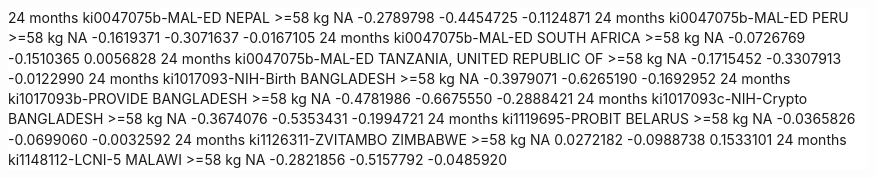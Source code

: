 24 months   ki0047075b-MAL-ED          NEPAL                          >=58 kg              NA                -0.2789798   -0.4454725   -0.1124871
24 months   ki0047075b-MAL-ED          PERU                           >=58 kg              NA                -0.1619371   -0.3071637   -0.0167105
24 months   ki0047075b-MAL-ED          SOUTH AFRICA                   >=58 kg              NA                -0.0726769   -0.1510365    0.0056828
24 months   ki0047075b-MAL-ED          TANZANIA, UNITED REPUBLIC OF   >=58 kg              NA                -0.1715452   -0.3307913   -0.0122990
24 months   ki1017093-NIH-Birth        BANGLADESH                     >=58 kg              NA                -0.3979071   -0.6265190   -0.1692952
24 months   ki1017093b-PROVIDE         BANGLADESH                     >=58 kg              NA                -0.4781986   -0.6675550   -0.2888421
24 months   ki1017093c-NIH-Crypto      BANGLADESH                     >=58 kg              NA                -0.3674076   -0.5353431   -0.1994721
24 months   ki1119695-PROBIT           BELARUS                        >=58 kg              NA                -0.0365826   -0.0699060   -0.0032592
24 months   ki1126311-ZVITAMBO         ZIMBABWE                       >=58 kg              NA                 0.0272182   -0.0988738    0.1533101
24 months   ki1148112-LCNI-5           MALAWI                         >=58 kg              NA                -0.2821856   -0.5157792   -0.0485920
